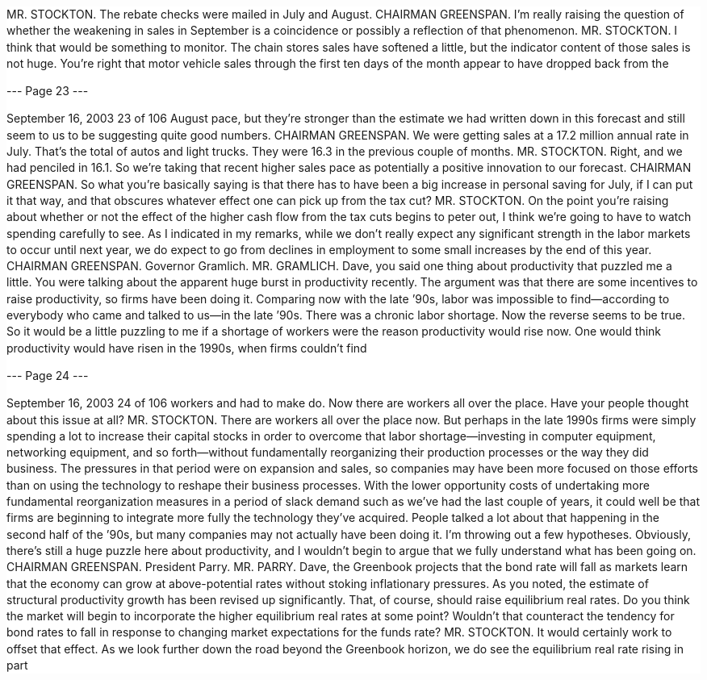MR. STOCKTON. The rebate checks were mailed in July and August.
CHAIRMAN GREENSPAN. I’m really raising the question of whether the weakening
in sales in September is a coincidence or possibly a reflection of that phenomenon.
MR. STOCKTON. I think that would be something to monitor. The chain stores sales
have softened a little, but the indicator content of those sales is not huge. You’re right that motor
vehicle sales through the first ten days of the month appear to have dropped back from the

--- Page 23 ---

September 16, 2003 23 of 106
August pace, but they’re stronger than the estimate we had written down in this forecast and still
seem to us to be suggesting quite good numbers.
CHAIRMAN GREENSPAN. We were getting sales at a 17.2 million annual rate in July.
That’s the total of autos and light trucks. They were 16.3 in the previous couple of months.
MR. STOCKTON. Right, and we had penciled in 16.1. So we’re taking that recent
higher sales pace as potentially a positive innovation to our forecast.
CHAIRMAN GREENSPAN. So what you’re basically saying is that there has to have
been a big increase in personal saving for July, if I can put it that way, and that obscures
whatever effect one can pick up from the tax cut?
MR. STOCKTON. On the point you’re raising about whether or not the effect of the
higher cash flow from the tax cuts begins to peter out, I think we’re going to have to watch
spending carefully to see. As I indicated in my remarks, while we don’t really expect any
significant strength in the labor markets to occur until next year, we do expect to go from
declines in employment to some small increases by the end of this year.
CHAIRMAN GREENSPAN. Governor Gramlich.
MR. GRAMLICH. Dave, you said one thing about productivity that puzzled me a little.
You were talking about the apparent huge burst in productivity recently. The argument was that
there are some incentives to raise productivity, so firms have been doing it. Comparing now
with the late ’90s, labor was impossible to find—according to everybody who came and talked to
us—in the late ’90s. There was a chronic labor shortage. Now the reverse seems to be true. So
it would be a little puzzling to me if a shortage of workers were the reason productivity would
rise now. One would think productivity would have risen in the 1990s, when firms couldn’t find

--- Page 24 ---

September 16, 2003 24 of 106
workers and had to make do. Now there are workers all over the place. Have your people
thought about this issue at all?
MR. STOCKTON. There are workers all over the place now. But perhaps in the late
1990s firms were simply spending a lot to increase their capital stocks in order to overcome that
labor shortage—investing in computer equipment, networking equipment, and so forth—without
fundamentally reorganizing their production processes or the way they did business. The
pressures in that period were on expansion and sales, so companies may have been more focused
on those efforts than on using the technology to reshape their business processes. With the lower
opportunity costs of undertaking more fundamental reorganization measures in a period of slack
demand such as we’ve had the last couple of years, it could well be that firms are beginning to
integrate more fully the technology they’ve acquired. People talked a lot about that happening in
the second half of the ’90s, but many companies may not actually have been doing it. I’m
throwing out a few hypotheses. Obviously, there’s still a huge puzzle here about productivity,
and I wouldn’t begin to argue that we fully understand what has been going on.
CHAIRMAN GREENSPAN. President Parry.
MR. PARRY. Dave, the Greenbook projects that the bond rate will fall as markets learn
that the economy can grow at above-potential rates without stoking inflationary pressures. As
you noted, the estimate of structural productivity growth has been revised up significantly. That,
of course, should raise equilibrium real rates. Do you think the market will begin to incorporate
the higher equilibrium real rates at some point? Wouldn’t that counteract the tendency for bond
rates to fall in response to changing market expectations for the funds rate?
MR. STOCKTON. It would certainly work to offset that effect. As we look further
down the road beyond the Greenbook horizon, we do see the equilibrium real rate rising in part
